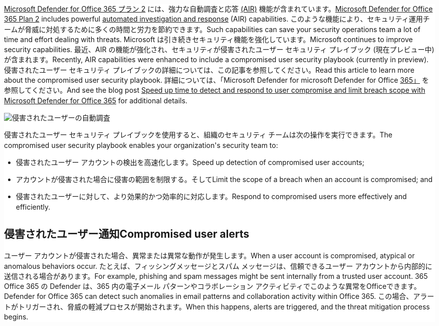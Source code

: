 <span data-ttu-id="cba27-109">[Microsoft Defender for Office 365 プラン 2](defender-for-office-365.md#microsoft-defender-for-office-365-plan-1-and-plan-2) には、強力な自動調査と応答 [(AIR)](office-365-air.md) 機能が含まれています。</span><span class="sxs-lookup"><span data-stu-id="cba27-109">[Microsoft Defender for Office 365 Plan 2](defender-for-office-365.md#microsoft-defender-for-office-365-plan-1-and-plan-2) includes powerful [automated investigation and response](office-365-air.md) (AIR) capabilities.</span></span> <span data-ttu-id="cba27-110">このような機能により、セキュリティ運用チームが脅威に対処するために多くの時間と労力を節約できます。</span><span class="sxs-lookup"><span data-stu-id="cba27-110">Such capabilities can save your security operations team a lot of time and effort dealing with threats.</span></span> <span data-ttu-id="cba27-111">Microsoft は引き続きセキュリティ機能を強化しています。</span><span class="sxs-lookup"><span data-stu-id="cba27-111">Microsoft continues to improve security capabilities.</span></span> <span data-ttu-id="cba27-112">最近、AIR の機能が強化され、セキュリティが侵害されたユーザー セキュリティ プレイブック (現在プレビュー中) が含まれます。</span><span class="sxs-lookup"><span data-stu-id="cba27-112">Recently, AIR capabilities were enhanced to include a compromised user security playbook (currently in preview).</span></span> <span data-ttu-id="cba27-113">侵害されたユーザー セキュリティ プレイブックの詳細については、この記事を参照してください。</span><span class="sxs-lookup"><span data-stu-id="cba27-113">Read this article to learn more about the compromised user security playbook.</span></span> <span data-ttu-id="cba27-114">詳細については、「Microsoft Defender for microsoft Defender for Office [365」](https://techcommunity.microsoft.com/t5/Security-Privacy-and-Compliance/Speed-up-time-to-detect-and-respond-to-user-compromise-and-limit/ba-p/977053) を参照してください。</span><span class="sxs-lookup"><span data-stu-id="cba27-114">And see the blog post [Speed up time to detect and respond to user compromise and limit breach scope with Microsoft Defender for Office 365](https://techcommunity.microsoft.com/t5/Security-Privacy-and-Compliance/Speed-up-time-to-detect-and-respond-to-user-compromise-and-limit/ba-p/977053) for additional details.</span></span>

![侵害されたユーザーの自動調査](/microsoft-365/media/office365atp-compduserinvestigation.jpg)

<span data-ttu-id="cba27-116">侵害されたユーザー セキュリティ プレイブックを使用すると、組織のセキュリティ チームは次の操作を実行できます。</span><span class="sxs-lookup"><span data-stu-id="cba27-116">The compromised user security playbook enables your organization's security team to:</span></span>

- <span data-ttu-id="cba27-117">侵害されたユーザー アカウントの検出を高速化します。</span><span class="sxs-lookup"><span data-stu-id="cba27-117">Speed up detection of compromised user accounts;</span></span>

- <span data-ttu-id="cba27-118">アカウントが侵害された場合に侵害の範囲を制限する。そして</span><span class="sxs-lookup"><span data-stu-id="cba27-118">Limit the scope of a breach when an account is compromised; and</span></span>

- <span data-ttu-id="cba27-119">侵害されたユーザーに対して、より効果的かつ効率的に対応します。</span><span class="sxs-lookup"><span data-stu-id="cba27-119">Respond to compromised users more effectively and efficiently.</span></span>

## <a name="compromised-user-alerts"></a><span data-ttu-id="cba27-120">侵害されたユーザー通知</span><span class="sxs-lookup"><span data-stu-id="cba27-120">Compromised user alerts</span></span>

<span data-ttu-id="cba27-121">ユーザー アカウントが侵害された場合、異常または異常な動作が発生します。</span><span class="sxs-lookup"><span data-stu-id="cba27-121">When a user account is compromised, atypical or anomalous behaviors occur.</span></span> <span data-ttu-id="cba27-122">たとえば、フィッシングメッセージとスパム メッセージは、信頼できるユーザー アカウントから内部的に送信される場合があります。</span><span class="sxs-lookup"><span data-stu-id="cba27-122">For example, phishing and spam messages might be sent internally from a trusted user account.</span></span> <span data-ttu-id="cba27-123">365 Office 365 の Defender は、365 内の電子メール パターンやコラボレーション アクティビティでこのような異常をOfficeできます。</span><span class="sxs-lookup"><span data-stu-id="cba27-123">Defender for Office 365 can detect such anomalies in email patterns and collaboration activity within Office 365.</span></span> <span data-ttu-id="cba27-124">この場合、アラートがトリガーされ、脅威の軽減プロセスが開始されます。</span><span class="sxs-lookup"><span data-stu-id="cba27-124">When this happens, alerts are triggered, and the threat mitigation process begins.</span></span>
